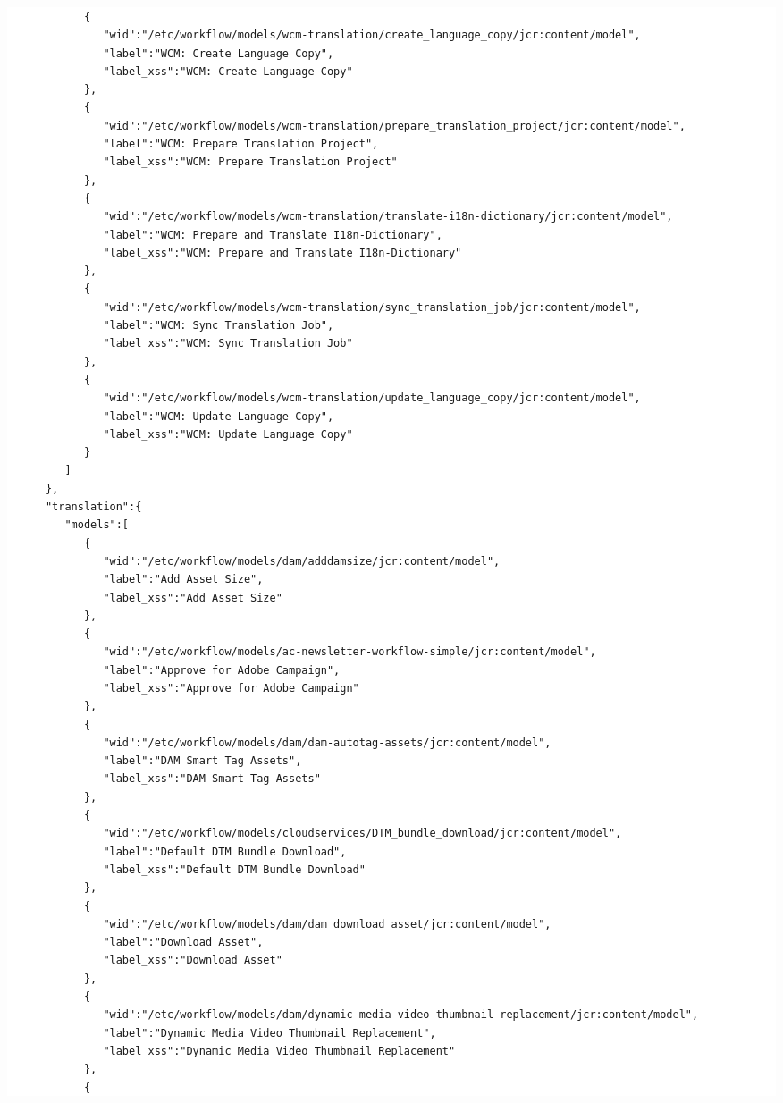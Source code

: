 ```
            {
               "wid":"/etc/workflow/models/wcm-translation/create_language_copy/jcr:content/model",
               "label":"WCM: Create Language Copy",
               "label_xss":"WCM: Create Language Copy"
            },
            {
               "wid":"/etc/workflow/models/wcm-translation/prepare_translation_project/jcr:content/model",
               "label":"WCM: Prepare Translation Project",
               "label_xss":"WCM: Prepare Translation Project"
            },
            {
               "wid":"/etc/workflow/models/wcm-translation/translate-i18n-dictionary/jcr:content/model",
               "label":"WCM: Prepare and Translate I18n-Dictionary",
               "label_xss":"WCM: Prepare and Translate I18n-Dictionary"
            },
            {
               "wid":"/etc/workflow/models/wcm-translation/sync_translation_job/jcr:content/model",
               "label":"WCM: Sync Translation Job",
               "label_xss":"WCM: Sync Translation Job"
            },
            {
               "wid":"/etc/workflow/models/wcm-translation/update_language_copy/jcr:content/model",
               "label":"WCM: Update Language Copy",
               "label_xss":"WCM: Update Language Copy"
            }
         ]
      },
      "translation":{
         "models":[
            {
               "wid":"/etc/workflow/models/dam/adddamsize/jcr:content/model",
               "label":"Add Asset Size",
               "label_xss":"Add Asset Size"
            },
            {
               "wid":"/etc/workflow/models/ac-newsletter-workflow-simple/jcr:content/model",
               "label":"Approve for Adobe Campaign",
               "label_xss":"Approve for Adobe Campaign"
            },
            {
               "wid":"/etc/workflow/models/dam/dam-autotag-assets/jcr:content/model",
               "label":"DAM Smart Tag Assets",
               "label_xss":"DAM Smart Tag Assets"
            },
            {
               "wid":"/etc/workflow/models/cloudservices/DTM_bundle_download/jcr:content/model",
               "label":"Default DTM Bundle Download",
               "label_xss":"Default DTM Bundle Download"
            },
            {
               "wid":"/etc/workflow/models/dam/dam_download_asset/jcr:content/model",
               "label":"Download Asset",
               "label_xss":"Download Asset"
            },
            {
               "wid":"/etc/workflow/models/dam/dynamic-media-video-thumbnail-replacement/jcr:content/model",
               "label":"Dynamic Media Video Thumbnail Replacement",
               "label_xss":"Dynamic Media Video Thumbnail Replacement"
            },
            {
```